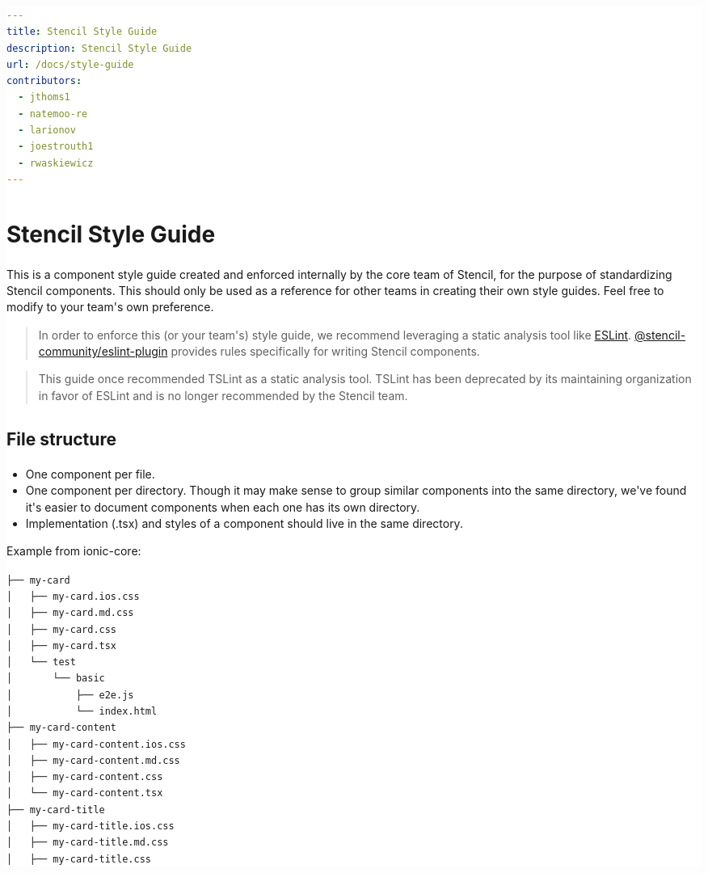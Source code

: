 ```yaml
---
title: Stencil Style Guide
description: Stencil Style Guide
url: /docs/style-guide
contributors:
  - jthoms1
  - natemoo-re
  - larionov
  - joestrouth1
  - rwaskiewicz
---
```


# Stencil Style Guide

This is a component style guide created and enforced internally by the core team of Stencil, for the purpose of standardizing Stencil components. This should only be used as a reference for other teams in creating their own style guides. Feel free to modify to your team's own preference.

> In order to enforce this (or your team's) style guide, we recommend leveraging a static analysis tool like [ESLint](https://eslint.org/). [@stencil-community/eslint-plugin](https://www.npmjs.com/package/@stencil-community/eslint-plugin) provides rules specifically for writing Stencil components.

> This guide once recommended TSLint as a static analysis tool. TSLint has been deprecated by its maintaining organization in favor of ESLint and is no longer recommended by the Stencil team.

## File structure

- One component per file.
- One component per directory. Though it may make sense to group similar components into the same directory, we've found it's easier to document components when each one has its own directory.
- Implementation (.tsx) and styles of a component should live in the same directory.

Example from ionic-core:

```bash
├── my-card
│   ├── my-card.ios.css
│   ├── my-card.md.css
│   ├── my-card.css
│   ├── my-card.tsx
│   └── test
│       └── basic
│           ├── e2e.js
│           └── index.html
├── my-card-content
│   ├── my-card-content.ios.css
│   ├── my-card-content.md.css
│   ├── my-card-content.css
│   └── my-card-content.tsx
├── my-card-title
│   ├── my-card-title.ios.css
│   ├── my-card-title.md.css
│   ├── my-card-title.css
```
